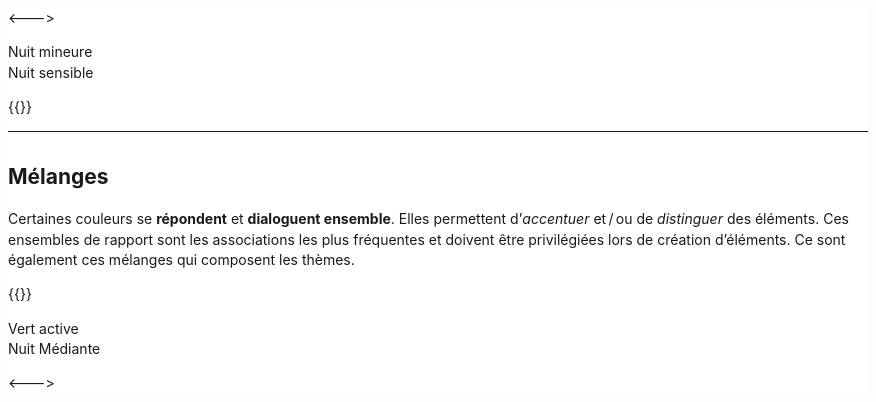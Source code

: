 <--->

<div class="boite_couleur">
  <div
    class="couleur couleur--rectangle"
    style="background-color: #F1F1F4;"
  ></div>
  <div
    class="couleur couleur--rectangle couleur--second"
    style="background-color: #C5C8D0;"
  ></div>
</div>

<span class="small_couleur small_couleur--circle" style="background-color: #F1F1F4;"></span>Nuit mineure<br>
<span class="small_couleur small_couleur--circle" style="background-color: #C5C8D0;"></span>Nuit sensible

{{</columns>}}

*****

Mélanges
---------------------------------------------------------------------------

Certaines couleurs se **répondent** et **dialoguent ensemble**. Elles permettent d’*accentuer* et / ou de *distinguer* des éléments. Ces ensembles de rapport sont les associations les plus fréquentes et doivent être privilégiées lors de création d’éléments. Ce sont également ces mélanges qui composent les thèmes.

{{<columns>}}

<div class="boite_couleur">
  <div
    class="couleur couleur--rectangle"
    style="background-color: #73FFC3;"
  ></div>
  <div
    class="couleur couleur--rectangle couleur--second"
    style="background-color: #677394;"
  ></div>
</div>

<span class="small_couleur small_couleur--circle" style="background-color: #73FFC3;"></span>Vert active<br>
<span class="small_couleur small_couleur--circle" style="background-color: #677394;"></span>Nuit Médiante

<--->

<div class="boite_couleur">
  <div
    class="couleur couleur--rectangle"
    style="background-color: #C4FFE6;"
  ></div>
  <div
    class="couleur couleur--rectangle couleur--second"
    style="background-color: #FF3C33;"
  ></div>
</div>

